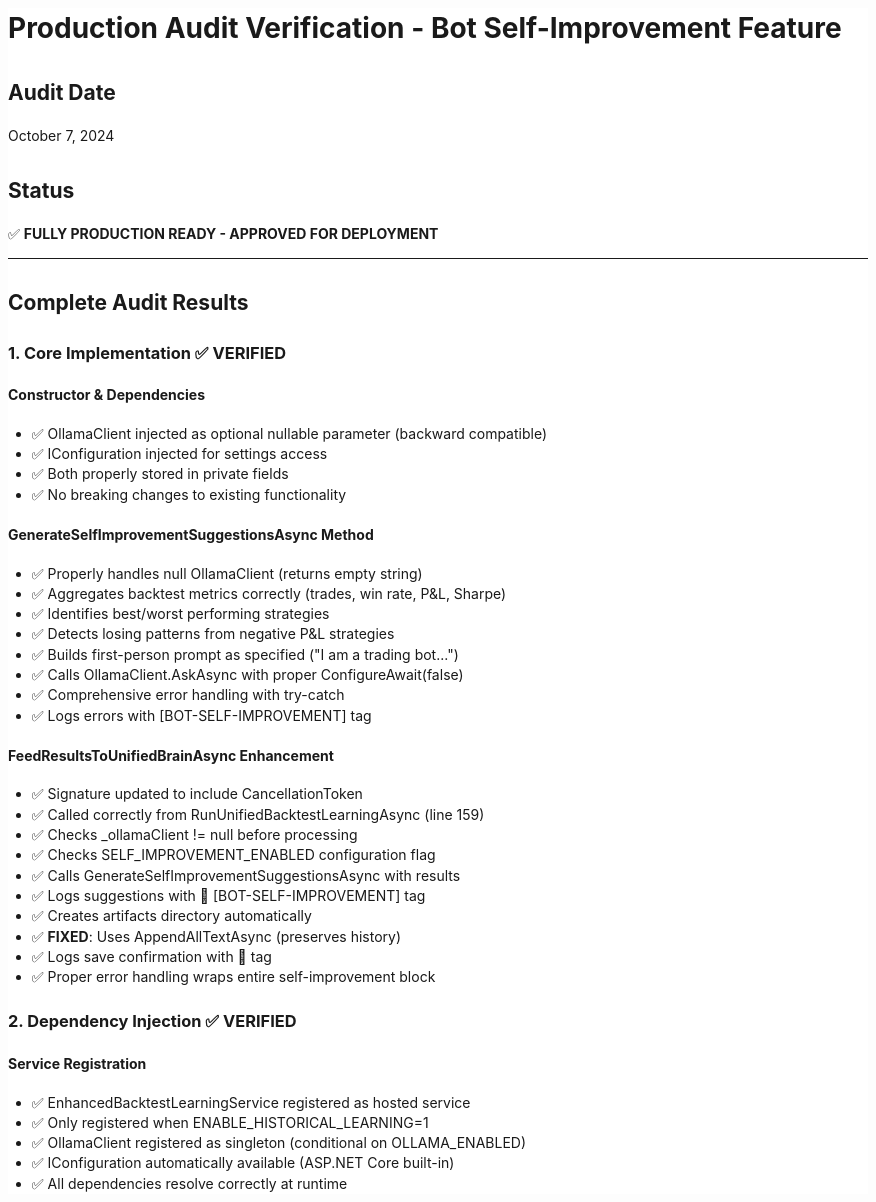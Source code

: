 # Production Audit Verification - Bot Self-Improvement Feature

## Audit Date
October 7, 2024

## Status
✅ **FULLY PRODUCTION READY - APPROVED FOR DEPLOYMENT**

---

## Complete Audit Results

### 1. Core Implementation ✅ VERIFIED

#### Constructor & Dependencies
- ✅ OllamaClient injected as optional nullable parameter (backward compatible)
- ✅ IConfiguration injected for settings access
- ✅ Both properly stored in private fields
- ✅ No breaking changes to existing functionality

#### GenerateSelfImprovementSuggestionsAsync Method
- ✅ Properly handles null OllamaClient (returns empty string)
- ✅ Aggregates backtest metrics correctly (trades, win rate, P&L, Sharpe)
- ✅ Identifies best/worst performing strategies
- ✅ Detects losing patterns from negative P&L strategies
- ✅ Builds first-person prompt as specified ("I am a trading bot...")
- ✅ Calls OllamaClient.AskAsync with proper ConfigureAwait(false)
- ✅ Comprehensive error handling with try-catch
- ✅ Logs errors with [BOT-SELF-IMPROVEMENT] tag

#### FeedResultsToUnifiedBrainAsync Enhancement
- ✅ Signature updated to include CancellationToken
- ✅ Called correctly from RunUnifiedBacktestLearningAsync (line 159)
- ✅ Checks _ollamaClient != null before processing
- ✅ Checks SELF_IMPROVEMENT_ENABLED configuration flag
- ✅ Calls GenerateSelfImprovementSuggestionsAsync with results
- ✅ Logs suggestions with 🧠 [BOT-SELF-IMPROVEMENT] tag
- ✅ Creates artifacts directory automatically
- ✅ **FIXED**: Uses AppendAllTextAsync (preserves history)
- ✅ Logs save confirmation with 💾 tag
- ✅ Proper error handling wraps entire self-improvement block

### 2. Dependency Injection ✅ VERIFIED

#### Service Registration
- ✅ EnhancedBacktestLearningService registered as hosted service
- ✅ Only registered when ENABLE_HISTORICAL_LEARNING=1
- ✅ OllamaClient registered as singleton (conditional on OLLAMA_ENABLED)
- ✅ IConfiguration automatically available (ASP.NET Core built-in)
- ✅ All dependencies resolve correctly at runtime
